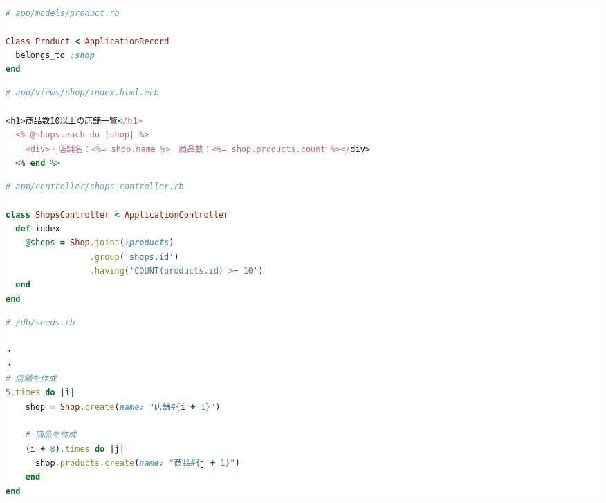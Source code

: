 ```rb
# app/models/product.rb

Class Product < ApplicationRecord
  belongs_to :shop
end
```

```rb
# app/views/shop/index.html.erb

<h1>商品数10以上の店舗一覧</h1>
  <% @shops.each do |shop| %>
    <div>・店舗名：<%= shop.name %>　商品数：<%= shop.products.count %></div>
  <% end %>
```

```rb
# app/controller/shops_controller.rb

class ShopsController < ApplicationController
  def index
    @shops = Shop.joins(:products)
                 .group('shops.id')
                 .having('COUNT(products.id) >= 10')
  end
end
```

```rb
# /db/seeds.rb

・
・
# 店舗を作成
5.times do |i|
    shop = Shop.create(name: "店舗#{i + 1}")
  
    # 商品を作成
    (i + 8).times do |j|
      shop.products.create(name: "商品#{j + 1}")
    end
end
```
